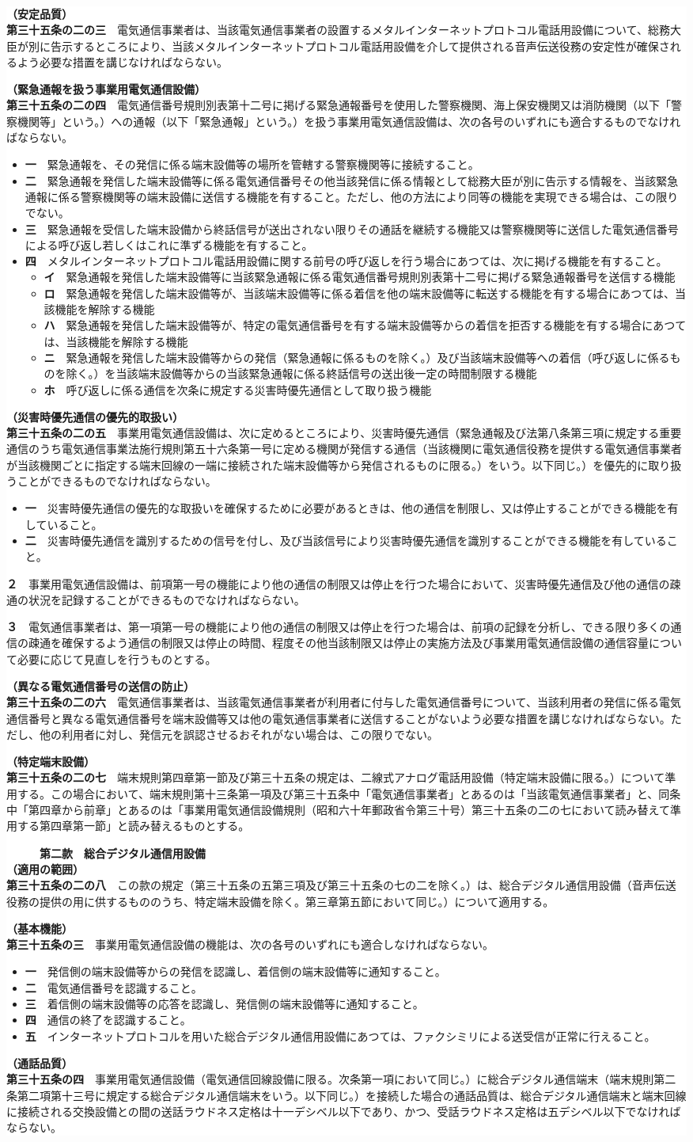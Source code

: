 **（安定品質）**  
**第三十五条の二の三**　電気通信事業者は、当該電気通信事業者の設置するメタルインターネットプロトコル電話用設備について、総務大臣が別に告示するところにより、当該メタルインターネットプロトコル電話用設備を介して提供される音声伝送役務の安定性が確保されるよう必要な措置を講じなければならない。  
  
**（緊急通報を扱う事業用電気通信設備）**  
**第三十五条の二の四**　電気通信番号規則別表第十二号に掲げる緊急通報番号を使用した警察機関、海上保安機関又は消防機関（以下「警察機関等」という。）への通報（以下「緊急通報」という。）を扱う事業用電気通信設備は、次の各号のいずれにも適合するものでなければならない。  
* **一**　緊急通報を、その発信に係る端末設備等の場所を管轄する警察機関等に接続すること。  
* **二**　緊急通報を発信した端末設備等に係る電気通信番号その他当該発信に係る情報として総務大臣が別に告示する情報を、当該緊急通報に係る警察機関等の端末設備に送信する機能を有すること。ただし、他の方法により同等の機能を実現できる場合は、この限りでない。  
* **三**　緊急通報を受信した端末設備から終話信号が送出されない限りその通話を継続する機能又は警察機関等に送信した電気通信番号による呼び返し若しくはこれに準ずる機能を有すること。  
* **四**　メタルインターネットプロトコル電話用設備に関する前号の呼び返しを行う場合にあつては、次に掲げる機能を有すること。  
	* **イ**　緊急通報を発信した端末設備等に当該緊急通報に係る電気通信番号規則別表第十二号に掲げる緊急通報番号を送信する機能  
	* **ロ**　緊急通報を発信した端末設備等が、当該端末設備等に係る着信を他の端末設備等に転送する機能を有する場合にあつては、当該機能を解除する機能  
	* **ハ**　緊急通報を発信した端末設備等が、特定の電気通信番号を有する端末設備等からの着信を拒否する機能を有する場合にあつては、当該機能を解除する機能  
	* **ニ**　緊急通報を発信した端末設備等からの発信（緊急通報に係るものを除く。）及び当該端末設備等への着信（呼び返しに係るものを除く。）を当該端末設備等からの当該緊急通報に係る終話信号の送出後一定の時間制限する機能  
	* **ホ**　呼び返しに係る通信を次条に規定する災害時優先通信として取り扱う機能  
  
**（災害時優先通信の優先的取扱い）**  
**第三十五条の二の五**　事業用電気通信設備は、次に定めるところにより、災害時優先通信（緊急通報及び法第八条第三項に規定する重要通信のうち電気通信事業法施行規則第五十六条第一号に定める機関が発信する通信（当該機関に電気通信役務を提供する電気通信事業者が当該機関ごとに指定する端末回線の一端に接続された端末設備等から発信されるものに限る。）をいう。以下同じ。）を優先的に取り扱うことができるものでなければならない。  
* **一**　災害時優先通信の優先的な取扱いを確保するために必要があるときは、他の通信を制限し、又は停止することができる機能を有していること。  
* **二**　災害時優先通信を識別するための信号を付し、及び当該信号により災害時優先通信を識別することができる機能を有していること。  
  
**２**　事業用電気通信設備は、前項第一号の機能により他の通信の制限又は停止を行つた場合において、災害時優先通信及び他の通信の疎通の状況を記録することができるものでなければならない。  
  
**３**　電気通信事業者は、第一項第一号の機能により他の通信の制限又は停止を行つた場合は、前項の記録を分析し、できる限り多くの通信の疎通を確保するよう通信の制限又は停止の時間、程度その他当該制限又は停止の実施方法及び事業用電気通信設備の通信容量について必要に応じて見直しを行うものとする。  
  
**（異なる電気通信番号の送信の防止）**  
**第三十五条の二の六**　電気通信事業者は、当該電気通信事業者が利用者に付与した電気通信番号について、当該利用者の発信に係る電気通信番号と異なる電気通信番号を端末設備等又は他の電気通信事業者に送信することがないよう必要な措置を講じなければならない。ただし、他の利用者に対し、発信元を誤認させるおそれがない場合は、この限りでない。  
  
**（特定端末設備）**  
**第三十五条の二の七**　端末規則第四章第一節及び第三十五条の規定は、二線式アナログ電話用設備（特定端末設備に限る。）について準用する。この場合において、端末規則第十三条第一項及び第三十五条中「電気通信事業者」とあるのは「当該電気通信事業者」と、同条中「第四章から前章」とあるのは「事業用電気通信設備規則（昭和六十年郵政省令第三十号）第三十五条の二の七において読み替えて準用する第四章第一節」と読み替えるものとする。  
  
&emsp;&emsp;&emsp;**第二款　総合デジタル通信用設備**  
**（適用の範囲）**  
**第三十五条の二の八**　この款の規定（第三十五条の五第三項及び第三十五条の七の二を除く。）は、総合デジタル通信用設備（音声伝送役務の提供の用に供するもののうち、特定端末設備を除く。第三章第五節において同じ。）について適用する。  
  
**（基本機能）**  
**第三十五条の三**　事業用電気通信設備の機能は、次の各号のいずれにも適合しなければならない。  
* **一**　発信側の端末設備等からの発信を認識し、着信側の端末設備等に通知すること。  
* **二**　電気通信番号を認識すること。  
* **三**　着信側の端末設備等の応答を認識し、発信側の端末設備等に通知すること。  
* **四**　通信の終了を認識すること。  
* **五**　インターネットプロトコルを用いた総合デジタル通信用設備にあつては、ファクシミリによる送受信が正常に行えること。  
  
**（通話品質）**  
**第三十五条の四**　事業用電気通信設備（電気通信回線設備に限る。次条第一項において同じ。）に総合デジタル通信端末（端末規則第二条第二項第十三号に規定する総合デジタル通信端末をいう。以下同じ。）を接続した場合の通話品質は、総合デジタル通信端末と端末回線に接続される交換設備との間の送話ラウドネス定格は十一デシベル以下であり、かつ、受話ラウドネス定格は五デシベル以下でなければならない。  
  